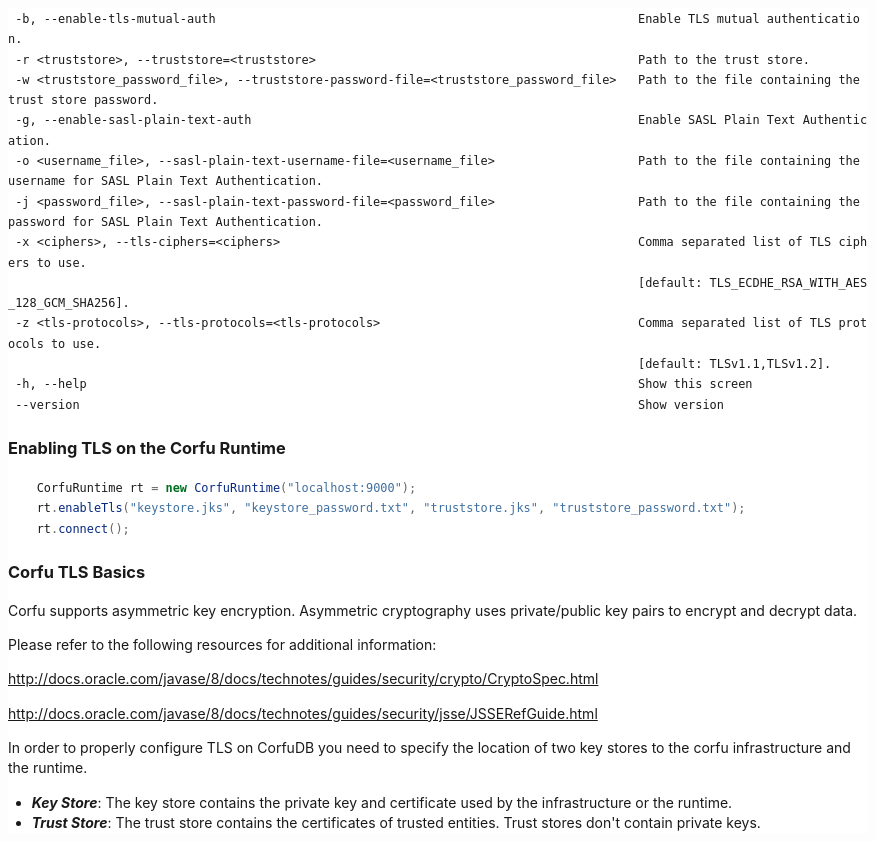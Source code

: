 ```
 -b, --enable-tls-mutual-auth                                                           Enable TLS mutual authentication.
 -r <truststore>, --truststore=<truststore>                                             Path to the trust store.
 -w <truststore_password_file>, --truststore-password-file=<truststore_password_file>   Path to the file containing the trust store password.
 -g, --enable-sasl-plain-text-auth                                                      Enable SASL Plain Text Authentication.
 -o <username_file>, --sasl-plain-text-username-file=<username_file>                    Path to the file containing the username for SASL Plain Text Authentication.
 -j <password_file>, --sasl-plain-text-password-file=<password_file>                    Path to the file containing the password for SASL Plain Text Authentication.
 -x <ciphers>, --tls-ciphers=<ciphers>                                                  Comma separated list of TLS ciphers to use.
                                                                                        [default: TLS_ECDHE_RSA_WITH_AES_128_GCM_SHA256].
 -z <tls-protocols>, --tls-protocols=<tls-protocols>                                    Comma separated list of TLS protocols to use.
                                                                                        [default: TLSv1.1,TLSv1.2].
 -h, --help                                                                             Show this screen
 --version                                                                              Show version

```

### Enabling TLS on the Corfu Runtime

```java
    CorfuRuntime rt = new CorfuRuntime("localhost:9000");
    rt.enableTls("keystore.jks", "keystore_password.txt", "truststore.jks", "truststore_password.txt");
    rt.connect();
```

### Corfu TLS Basics

Corfu supports asymmetric key encryption. Asymmetric cryptography uses private/public key pairs to encrypt and decrypt data.

Please refer to the following resources for additional information:

 http://docs.oracle.com/javase/8/docs/technotes/guides/security/crypto/CryptoSpec.html
 
 http://docs.oracle.com/javase/8/docs/technotes/guides/security/jsse/JSSERefGuide.html
 
In order to properly configure TLS on CorfuDB you need to specify the location of two key stores to the corfu infrastructure and the runtime.
 * **_Key Store_**: The key store contains the private key and certificate used by the infrastructure or the runtime.
 * **_Trust Store_**: The trust store contains the certificates of trusted entities. Trust stores don't contain private keys.
 